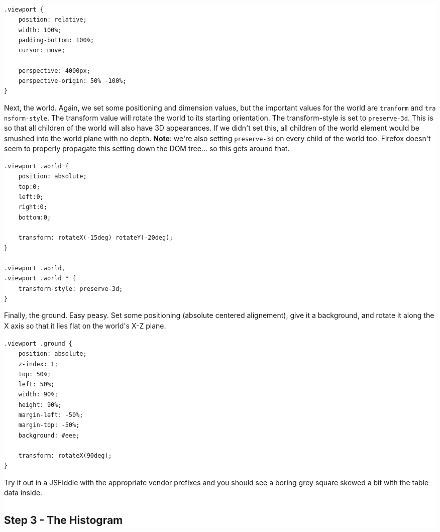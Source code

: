     .viewport {
        position: relative;
        width: 100%;
        padding-bottom: 100%;
        cursor: move;

        perspective: 4000px;
        perspective-origin: 50% -100%;
    }

Next, the world. Again, we set some positioning and dimension values, but the important values for the world are `tranform` and `transform-style`. The transform value will rotate the world to its starting orientation. The transform-style is set to `preserve-3d`. This is so that all children of the world will also have 3D appearances. If we didn't set this, all children of the world element would be smushed into the world plane with no depth. **Note**: we're also setting `preserve-3d` on every child of the world too. Firefox doesn't seem to properly propagate this setting down the DOM tree... so this gets around that.

    .viewport .world {
        position: absolute;
        top:0;
        left:0;
        right:0;
        bottom:0;

        transform: rotateX(-15deg) rotateY(-20deg);
    }

    .viewport .world, 
    .viewport .world * {
        transform-style: preserve-3d;
    }

Finally, the ground. Easy peasy. Set some positioning (absolute centered alignement), give it a background, and rotate it along the X axis so that it lies flat on the world's X-Z plane.

    .viewport .ground {
        position: absolute;
        z-index: 1;
        top: 50%;
        left: 50%;
        width: 90%;
        height: 90%;
        margin-left: -50%;
        margin-top: -50%;
        background: #eee;
        
        transform: rotateX(90deg);
    }


Try it out in a JSFiddle with the appropriate vendor prefixes and you should see a boring grey square skewed a bit with the table data inside.


## Step 3 - The Histogram
